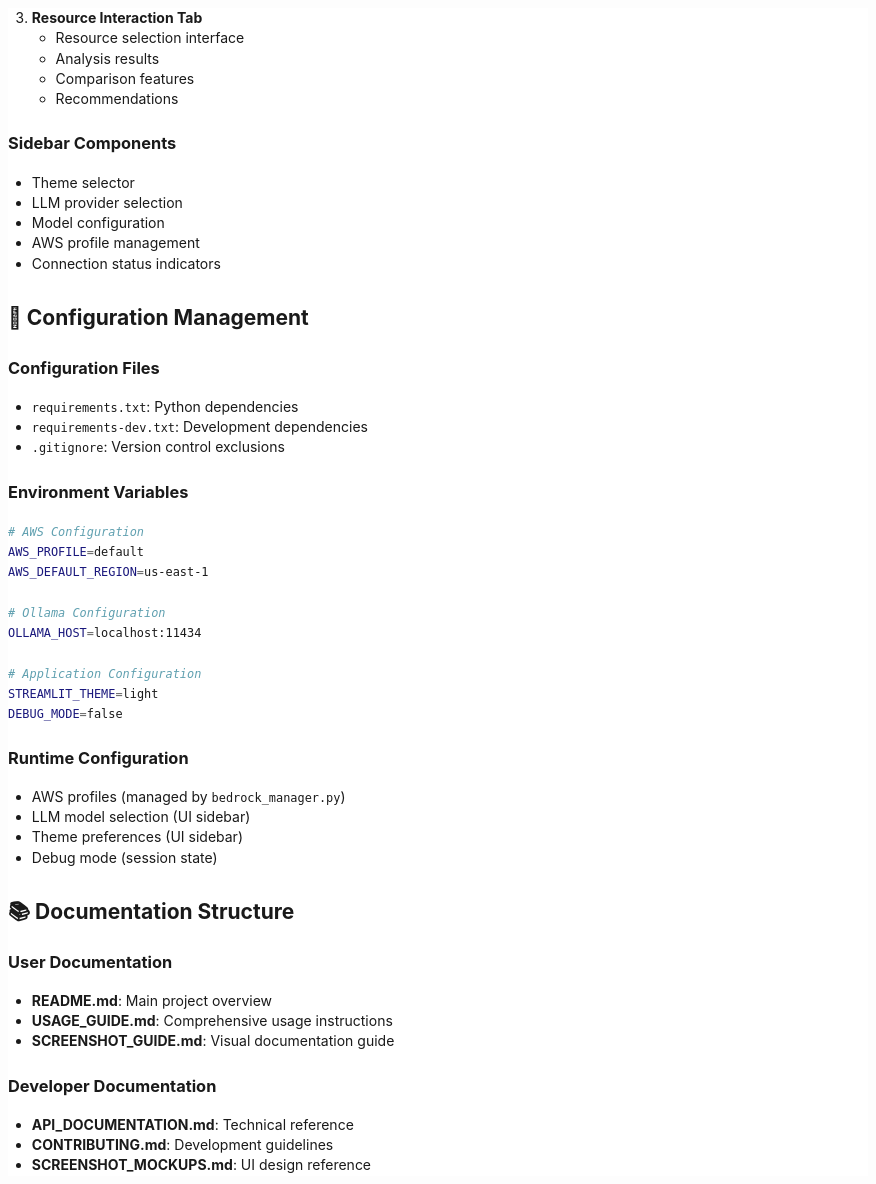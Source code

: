 3. **Resource Interaction Tab**
   - Resource selection interface
   - Analysis results
   - Comparison features
   - Recommendations

### Sidebar Components
- Theme selector
- LLM provider selection
- Model configuration
- AWS profile management
- Connection status indicators

## 🔧 Configuration Management

### Configuration Files
- `requirements.txt`: Python dependencies
- `requirements-dev.txt`: Development dependencies
- `.gitignore`: Version control exclusions

### Environment Variables
```bash
# AWS Configuration
AWS_PROFILE=default
AWS_DEFAULT_REGION=us-east-1

# Ollama Configuration
OLLAMA_HOST=localhost:11434

# Application Configuration
STREAMLIT_THEME=light
DEBUG_MODE=false
```

### Runtime Configuration
- AWS profiles (managed by `bedrock_manager.py`)
- LLM model selection (UI sidebar)
- Theme preferences (UI sidebar)
- Debug mode (session state)

## 📚 Documentation Structure

### User Documentation
- **README.md**: Main project overview
- **USAGE_GUIDE.md**: Comprehensive usage instructions
- **SCREENSHOT_GUIDE.md**: Visual documentation guide

### Developer Documentation
- **API_DOCUMENTATION.md**: Technical reference
- **CONTRIBUTING.md**: Development guidelines
- **SCREENSHOT_MOCKUPS.md**: UI design reference
